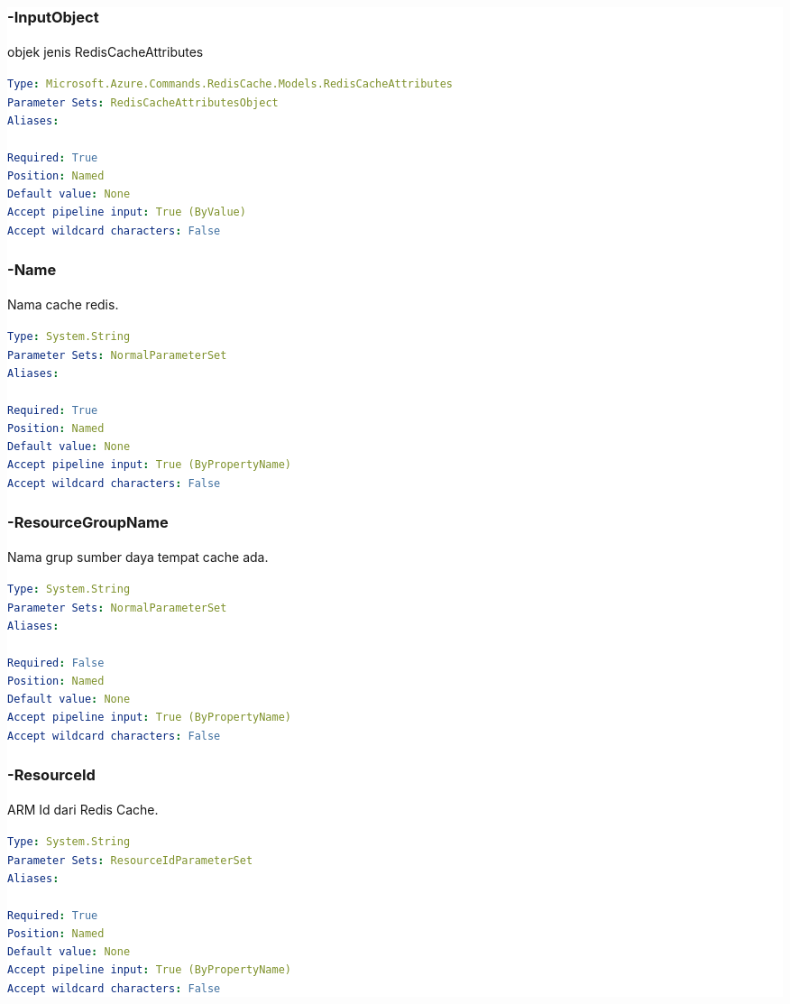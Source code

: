 ### -InputObject
objek jenis RedisCacheAttributes

```yaml
Type: Microsoft.Azure.Commands.RedisCache.Models.RedisCacheAttributes
Parameter Sets: RedisCacheAttributesObject
Aliases:

Required: True
Position: Named
Default value: None
Accept pipeline input: True (ByValue)
Accept wildcard characters: False
```

### -Name
Nama cache redis.

```yaml
Type: System.String
Parameter Sets: NormalParameterSet
Aliases:

Required: True
Position: Named
Default value: None
Accept pipeline input: True (ByPropertyName)
Accept wildcard characters: False
```

### -ResourceGroupName
Nama grup sumber daya tempat cache ada.

```yaml
Type: System.String
Parameter Sets: NormalParameterSet
Aliases:

Required: False
Position: Named
Default value: None
Accept pipeline input: True (ByPropertyName)
Accept wildcard characters: False
```

### -ResourceId
ARM Id dari Redis Cache.

```yaml
Type: System.String
Parameter Sets: ResourceIdParameterSet
Aliases:

Required: True
Position: Named
Default value: None
Accept pipeline input: True (ByPropertyName)
Accept wildcard characters: False
```
